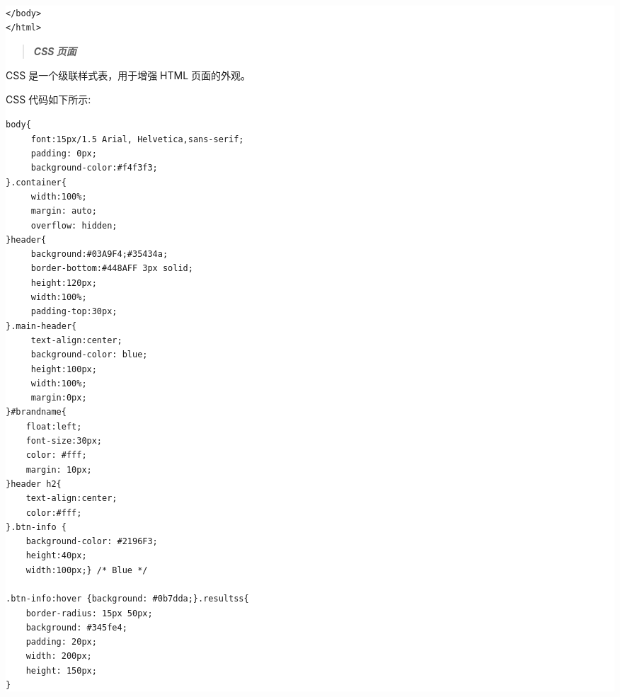 ```
</body>
</html>
```

> ***CSS 页面***

CSS 是一个级联样式表，用于增强 HTML 页面的外观。

CSS 代码如下所示:

```
body{
     font:15px/1.5 Arial, Helvetica,sans-serif;
     padding: 0px;
     background-color:#f4f3f3;
}.container{
     width:100%;
     margin: auto;
     overflow: hidden;
}header{
     background:#03A9F4;#35434a;
     border-bottom:#448AFF 3px solid;
     height:120px;
     width:100%;
     padding-top:30px;
}.main-header{
     text-align:center;
     background-color: blue;
     height:100px;
     width:100%;
     margin:0px;
}#brandname{
    float:left;
    font-size:30px;
    color: #fff;
    margin: 10px;
}header h2{
    text-align:center;
    color:#fff;
}.btn-info {
    background-color: #2196F3;
    height:40px;
    width:100px;} /* Blue */

.btn-info:hover {background: #0b7dda;}.resultss{
    border-radius: 15px 50px;
    background: #345fe4;
    padding: 20px;
    width: 200px;
    height: 150px;
}
```
